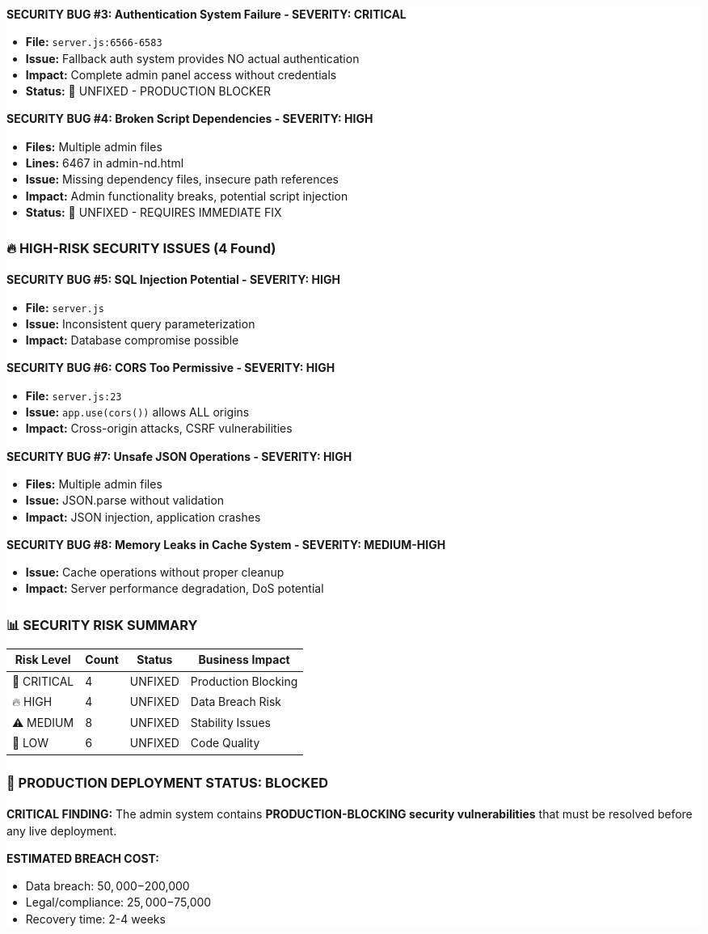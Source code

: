 **SECURITY BUG #3: Authentication System Failure - SEVERITY: CRITICAL**
- **File:** `server.js:6566-6583`
- **Issue:** Fallback auth system provides NO actual authentication
- **Impact:** Complete admin panel access without credentials
- **Status:** 🚨 UNFIXED - PRODUCTION BLOCKER

**SECURITY BUG #4: Broken Script Dependencies - SEVERITY: HIGH**
- **Files:** Multiple admin files
- **Lines:** 6467 in admin-nd.html
- **Issue:** Missing dependency files, insecure path references
- **Impact:** Admin functionality breaks, potential script injection
- **Status:** 🚨 UNFIXED - REQUIRES IMMEDIATE FIX

### 🔥 HIGH-RISK SECURITY ISSUES (4 Found)

**SECURITY BUG #5: SQL Injection Potential - SEVERITY: HIGH**
- **File:** `server.js`
- **Issue:** Inconsistent query parameterization
- **Impact:** Database compromise possible

**SECURITY BUG #6: CORS Too Permissive - SEVERITY: HIGH**
- **File:** `server.js:23`
- **Issue:** `app.use(cors())` allows ALL origins
- **Impact:** Cross-origin attacks, CSRF vulnerabilities

**SECURITY BUG #7: Unsafe JSON Operations - SEVERITY: HIGH**
- **Files:** Multiple admin files
- **Issue:** JSON.parse without validation
- **Impact:** JSON injection, application crashes

**SECURITY BUG #8: Memory Leaks in Cache System - SEVERITY: MEDIUM-HIGH**
- **Issue:** Cache operations without proper cleanup
- **Impact:** Server performance degradation, DoS potential

### 📊 SECURITY RISK SUMMARY

| Risk Level | Count | Status | Business Impact |
|------------|-------|--------|-----------------|
| 🚨 CRITICAL | 4 | UNFIXED | Production Blocking |
| 🔥 HIGH | 4 | UNFIXED | Data Breach Risk |
| ⚠️ MEDIUM | 8 | UNFIXED | Stability Issues |
| 🔧 LOW | 6 | UNFIXED | Code Quality |

### 🚫 PRODUCTION DEPLOYMENT STATUS: **BLOCKED**

**CRITICAL FINDING:** The admin system contains **PRODUCTION-BLOCKING security vulnerabilities** that must be resolved before any live deployment.

**ESTIMATED BREACH COST:**
- Data breach: $50,000-$200,000
- Legal/compliance: $25,000-$75,000
- Recovery time: 2-4 weeks

